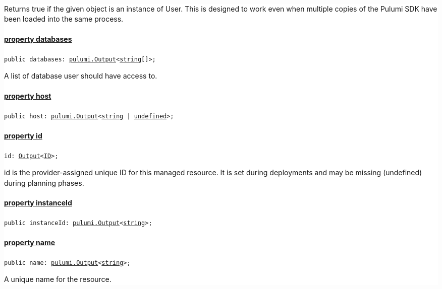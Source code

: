 Returns true if the given object is an instance of User.  This is designed to work even
when multiple copies of the Pulumi SDK have been loaded into the same process.

<h4 class="pdoc-member-header" id="User-databases">
<a class="pdoc-child-name" href="https://github.com/pulumi/pulumi-openstack/blob/7597f40d79a90ca039c917c59c0136f02e4da7b5/sdk/nodejs/database/user.ts#L59">property <b>databases</b></a>
</h4>

<pre class="highlight"><code><span class='kd'>public </span>databases: <a href='/docs/reference/pkg/nodejs/pulumi/pulumi/#Output'>pulumi.Output</a>&lt;<span class='kd'><a href='https://developer.mozilla.org/en-US/docs/Web/JavaScript/Reference/Global_Objects/String'>string</a></span>[]&gt;;</code></pre>

A list of database user should have access to.

<h4 class="pdoc-member-header" id="User-host">
<a class="pdoc-child-name" href="https://github.com/pulumi/pulumi-openstack/blob/7597f40d79a90ca039c917c59c0136f02e4da7b5/sdk/nodejs/database/user.ts#L60">property <b>host</b></a>
</h4>

<pre class="highlight"><code><span class='kd'>public </span>host: <a href='/docs/reference/pkg/nodejs/pulumi/pulumi/#Output'>pulumi.Output</a>&lt;<span class='kd'><a href='https://developer.mozilla.org/en-US/docs/Web/JavaScript/Reference/Global_Objects/String'>string</a></span> | <span class='kd'><a href='https://developer.mozilla.org/en-US/docs/Web/JavaScript/Reference/Global_Objects/undefined'>undefined</a></span>&gt;;</code></pre>
<h4 class="pdoc-member-header" id="User-id">
<a class="pdoc-child-name" href="https://github.com/pulumi/pulumi-openstack/blob/7597f40d79a90ca039c917c59c0136f02e4da7b5/sdk/nodejs/database/user.ts#L29">property <b>id</b></a>
</h4>

<pre class="highlight"><code><span class='kd'></span>id: <a href='/docs/reference/pkg/nodejs/pulumi/pulumi/#Output'>Output</a>&lt;<a href='/docs/reference/pkg/nodejs/pulumi/pulumi/#ID'>ID</a>&gt;;</code></pre>

id is the provider-assigned unique ID for this managed resource.  It is set during
deployments and may be missing (undefined) during planning phases.

<h4 class="pdoc-member-header" id="User-instanceId">
<a class="pdoc-child-name" href="https://github.com/pulumi/pulumi-openstack/blob/7597f40d79a90ca039c917c59c0136f02e4da7b5/sdk/nodejs/database/user.ts#L61">property <b>instanceId</b></a>
</h4>

<pre class="highlight"><code><span class='kd'>public </span>instanceId: <a href='/docs/reference/pkg/nodejs/pulumi/pulumi/#Output'>pulumi.Output</a>&lt;<span class='kd'><a href='https://developer.mozilla.org/en-US/docs/Web/JavaScript/Reference/Global_Objects/String'>string</a></span>&gt;;</code></pre>
<h4 class="pdoc-member-header" id="User-name">
<a class="pdoc-child-name" href="https://github.com/pulumi/pulumi-openstack/blob/7597f40d79a90ca039c917c59c0136f02e4da7b5/sdk/nodejs/database/user.ts#L65">property <b>name</b></a>
</h4>

<pre class="highlight"><code><span class='kd'>public </span>name: <a href='/docs/reference/pkg/nodejs/pulumi/pulumi/#Output'>pulumi.Output</a>&lt;<span class='kd'><a href='https://developer.mozilla.org/en-US/docs/Web/JavaScript/Reference/Global_Objects/String'>string</a></span>&gt;;</code></pre>

A unique name for the resource.
